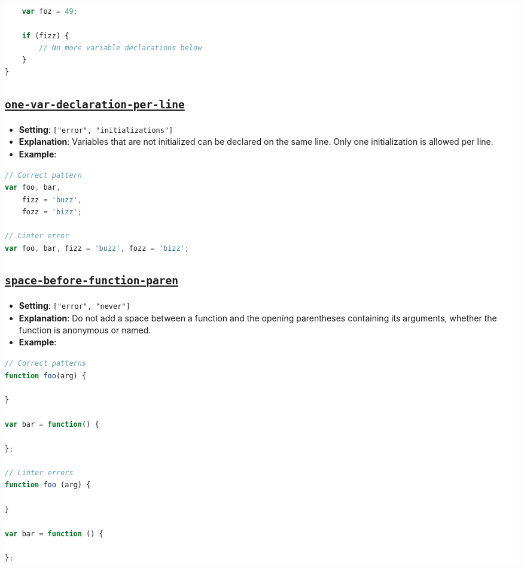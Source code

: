 ```javascript
    var foz = 49;

    if (fizz) {
        // No more variable declarations below
    }
}
```

## [`one-var-declaration-per-line`](http://eslint.org/docs/rules/one-var-declaration-per-line)

- **Setting**: `["error", "initializations"]`
- **Explanation**: Variables that are not initialized can be declared on the same line. Only one initialization is allowed per line.
- **Example**:

```javascript
// Correct pattern
var foo, bar,
    fizz = 'buzz',
    fozz = 'bizz';

// Linter error
var foo, bar, fizz = 'buzz', fozz = 'bizz';
```

## [`space-before-function-paren`](http://eslint.org/docs/rules/space-before-function-paren)

- **Setting**: `["error", "never"]`
- **Explanation**: Do not add a space between a function and the opening parentheses containing its arguments, whether the function is anonymous or named.
- **Example**:

```javascript
// Correct patterns
function foo(arg) {

}

var bar = function() {

};

// Linter errors
function foo (arg) {

}

var bar = function () {

};
```
